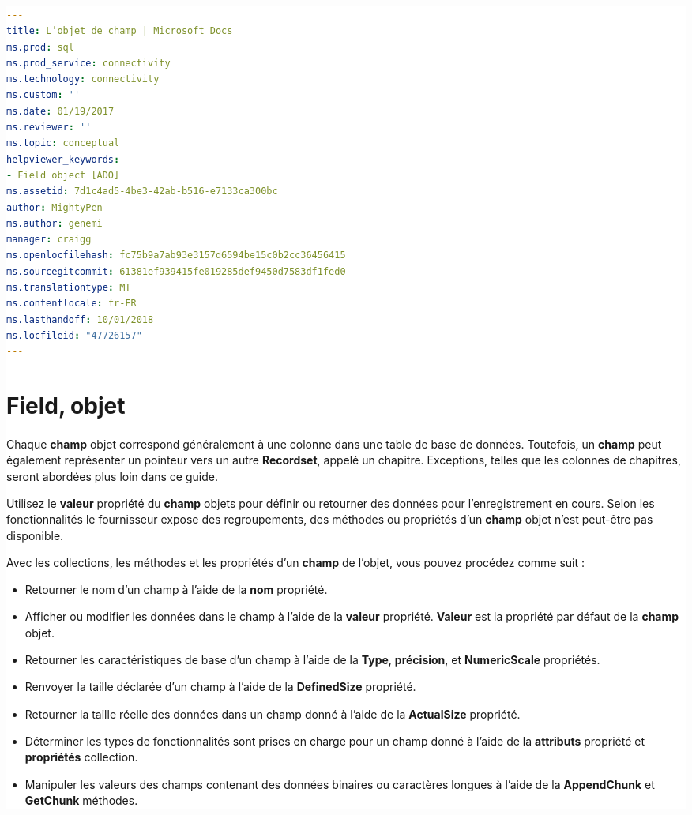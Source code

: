 ```yaml
---
title: L’objet de champ | Microsoft Docs
ms.prod: sql
ms.prod_service: connectivity
ms.technology: connectivity
ms.custom: ''
ms.date: 01/19/2017
ms.reviewer: ''
ms.topic: conceptual
helpviewer_keywords:
- Field object [ADO]
ms.assetid: 7d1c4ad5-4be3-42ab-b516-e7133ca300bc
author: MightyPen
ms.author: genemi
manager: craigg
ms.openlocfilehash: fc75b9a7ab93e3157d6594be15c0b2cc36456415
ms.sourcegitcommit: 61381ef939415fe019285def9450d7583df1fed0
ms.translationtype: MT
ms.contentlocale: fr-FR
ms.lasthandoff: 10/01/2018
ms.locfileid: "47726157"
---
```

# <a name="the-field-object"></a>Field, objet
Chaque **champ** objet correspond généralement à une colonne dans une table de base de données. Toutefois, un **champ** peut également représenter un pointeur vers un autre **Recordset**, appelé un chapitre. Exceptions, telles que les colonnes de chapitres, seront abordées plus loin dans ce guide.  
  
 Utilisez le **valeur** propriété du **champ** objets pour définir ou retourner des données pour l’enregistrement en cours. Selon les fonctionnalités le fournisseur expose des regroupements, des méthodes ou propriétés d’un **champ** objet n’est peut-être pas disponible.  
  
 Avec les collections, les méthodes et les propriétés d’un **champ** de l’objet, vous pouvez procédez comme suit :  
  
-   Retourner le nom d’un champ à l’aide de la **nom** propriété.  
  
-   Afficher ou modifier les données dans le champ à l’aide de la **valeur** propriété. **Valeur** est la propriété par défaut de la **champ** objet.  
  
-   Retourner les caractéristiques de base d’un champ à l’aide de la **Type**, **précision**, et **NumericScale** propriétés.  
  
-   Renvoyer la taille déclarée d’un champ à l’aide de la **DefinedSize** propriété.  
  
-   Retourner la taille réelle des données dans un champ donné à l’aide de la **ActualSize** propriété.  
  
-   Déterminer les types de fonctionnalités sont prises en charge pour un champ donné à l’aide de la **attributs** propriété et **propriétés** collection.  
  
-   Manipuler les valeurs des champs contenant des données binaires ou caractères longues à l’aide de la **AppendChunk** et **GetChunk** méthodes.  
  